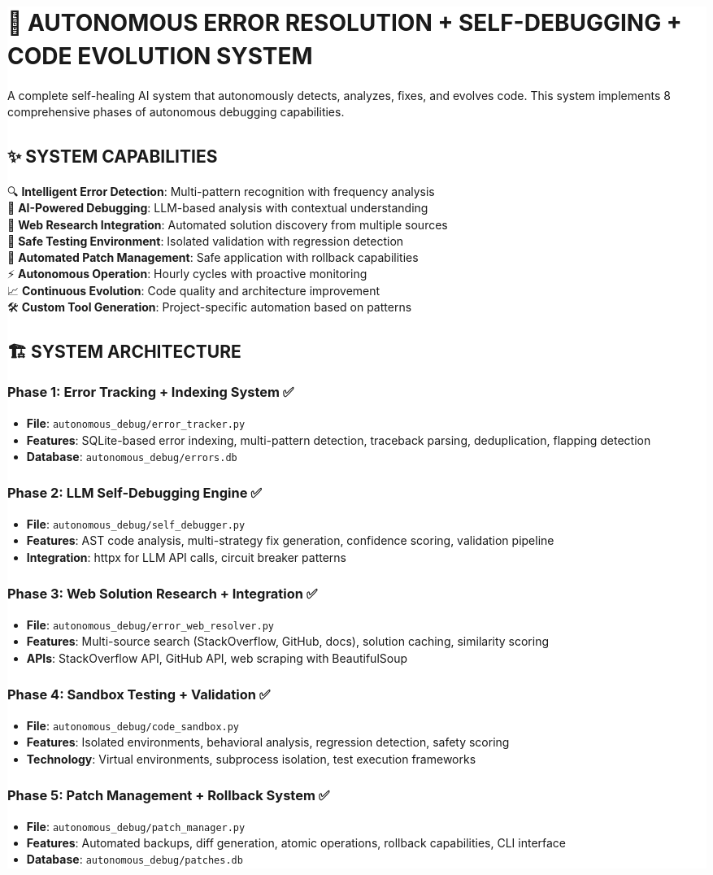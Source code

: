 # 🤖 AUTONOMOUS ERROR RESOLUTION + SELF-DEBUGGING + CODE EVOLUTION SYSTEM

A complete self-healing AI system that autonomously detects, analyzes, fixes, and evolves code. This system implements 8 comprehensive phases of autonomous debugging capabilities.

## ✨ SYSTEM CAPABILITIES

🔍 **Intelligent Error Detection**: Multi-pattern recognition with frequency analysis  
🧠 **AI-Powered Debugging**: LLM-based analysis with contextual understanding  
🔬 **Web Research Integration**: Automated solution discovery from multiple sources  
🧪 **Safe Testing Environment**: Isolated validation with regression detection  
🔧 **Automated Patch Management**: Safe application with rollback capabilities  
⚡ **Autonomous Operation**: Hourly cycles with proactive monitoring  
📈 **Continuous Evolution**: Code quality and architecture improvement  
🛠️ **Custom Tool Generation**: Project-specific automation based on patterns  

## 🏗️ SYSTEM ARCHITECTURE

### Phase 1: Error Tracking + Indexing System ✅
- **File**: `autonomous_debug/error_tracker.py`
- **Features**: SQLite-based error indexing, multi-pattern detection, traceback parsing, deduplication, flapping detection
- **Database**: `autonomous_debug/errors.db`

### Phase 2: LLM Self-Debugging Engine ✅  
- **File**: `autonomous_debug/self_debugger.py`
- **Features**: AST code analysis, multi-strategy fix generation, confidence scoring, validation pipeline
- **Integration**: httpx for LLM API calls, circuit breaker patterns

### Phase 3: Web Solution Research + Integration ✅
- **File**: `autonomous_debug/error_web_resolver.py`
- **Features**: Multi-source search (StackOverflow, GitHub, docs), solution caching, similarity scoring
- **APIs**: StackOverflow API, GitHub API, web scraping with BeautifulSoup

### Phase 4: Sandbox Testing + Validation ✅
- **File**: `autonomous_debug/code_sandbox.py`
- **Features**: Isolated environments, behavioral analysis, regression detection, safety scoring
- **Technology**: Virtual environments, subprocess isolation, test execution frameworks

### Phase 5: Patch Management + Rollback System ✅
- **File**: `autonomous_debug/patch_manager.py`
- **Features**: Automated backups, diff generation, atomic operations, rollback capabilities, CLI interface
- **Database**: `autonomous_debug/patches.db`
